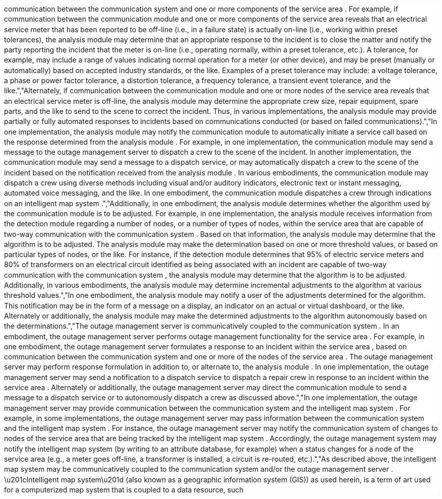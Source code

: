 communication between the communication system  and one or more components of the service area . For example, if communication between the communication module  and one or more components of the service area  reveals that an electrical service meter that has been reported to be off-line (i.e., in a failure state) is actually on-line (i.e., working within preset tolerances), the analysis module  may determine that an appropriate response to the incident is to close the matter and notify the party reporting the incident that the meter is on-line (i.e., operating normally, within a preset tolerance, etc.). A tolerance, for example, may include a range of values indicating normal operation for a meter (or other device), and may be preset (manually or automatically) based on accepted industry standards, or the like. Examples of a preset tolerance may include: a voltage tolerance, a phase or power factor tolerance, a distortion tolerance, a frequency tolerance, a transient event tolerance, and the like.","Alternately, if communication between the communication module  and one or more nodes of the service area  reveals that an electrical service meter is off-line, the analysis module  may determine the appropriate crew size, repair equipment, spare parts, and the like to send to the scene to correct the incident. Thus, in various implementations, the analysis module may provide partially or fully automated responses to incidents based on communications conducted (or based on failed communications).","In one implementation, the analysis module  may notify the communication module  to automatically initiate a service call based on the response determined from the analysis module . For example, in one implementation, the communication module  may send a message to the outage management server  to dispatch a crew to the scene of the incident. In another implementation, the communication module may send a message to a dispatch service, or may automatically dispatch a crew to the scene of the incident based on the notification received from the analysis module . In various embodiments, the communication module  may dispatch a crew using diverse methods including visual and\/or auditory indicators, electronic text or instant messaging, automated voice messaging, and the like. In one embodiment, the communication module  dispatches a crew through indications on an intelligent map system .","Additionally, in one embodiment, the analysis module  determines whether the algorithm used by the communication module  is to be adjusted. For example, in one implementation, the analysis module  receives information from the detection module  regarding a number of nodes, or a number of types of nodes, within the service area  that are capable of two-way communication with the communication system . Based on that information, the analysis module  may determine that the algorithm is to be adjusted. The analysis module  may make the determination based on one or more threshold values, or based on particular types of nodes, or the like. For instance, if the detection module  determines that 95% of electric service meters and 80% of transformers on an electrical circuit identified as being associated with an incident are capable of two-way communication with the communication system , the analysis module may determine that the algorithm is to be adjusted. Additionally, in various embodiments, the analysis module  may determine incremental adjustments to the algorithm at various threshold values.","In one embodiment, the analysis module  may notify a user of the adjustments determined for the algorithm. This notification may be in the form of a message on a display, an indicator on an actual or virtual dashboard, or the like. Alternately or additionally, the analysis module  may make the determined adjustments to the algorithm autonomously based on the determinations.","The outage management server  is communicatively coupled to the communication system . In an embodiment, the outage management server performs outage management functionality for the service area . For example, in one embodiment, the outage management server  formulates a response to an incident within the service area , based on communication between the communication system  and one or more of the nodes of the service area . The outage management server  may perform response formulation in addition to, or alternate to, the analysis module . In one implementation, the outage management server  may send a notification to a dispatch service to dispatch a repair crew in response to an incident within the service area . Alternately or additionally, the outage management server  may direct the communication module  to send a message to a dispatch service or to autonomously dispatch a crew as discussed above.","In one implementation, the outage management server  may provide communication between the communication system  and the intelligent map system . For example, in some implementations, the outage management server  may pass information between the communication system  and the intelligent map system . For instance, the outage management server  may notify the communication system  of changes to nodes of the service area  that are being tracked by the intelligent map system . Accordingly, the outage management system  may notify the intelligent map system  (by writing to an attribute database, for example) when a status changes for a node of the service area  (e.g., a meter goes off-line, a transformer is installed, a circuit is re-routed, etc.).","As described above, the intelligent map system  may be communicatively coupled to the communication system  and\/or the outage management server . \u201cIntelligent map system\u201d (also known as a geographic information system (GIS)) as used herein, is a term of art used for a computerized map system that is coupled to a data resource, such